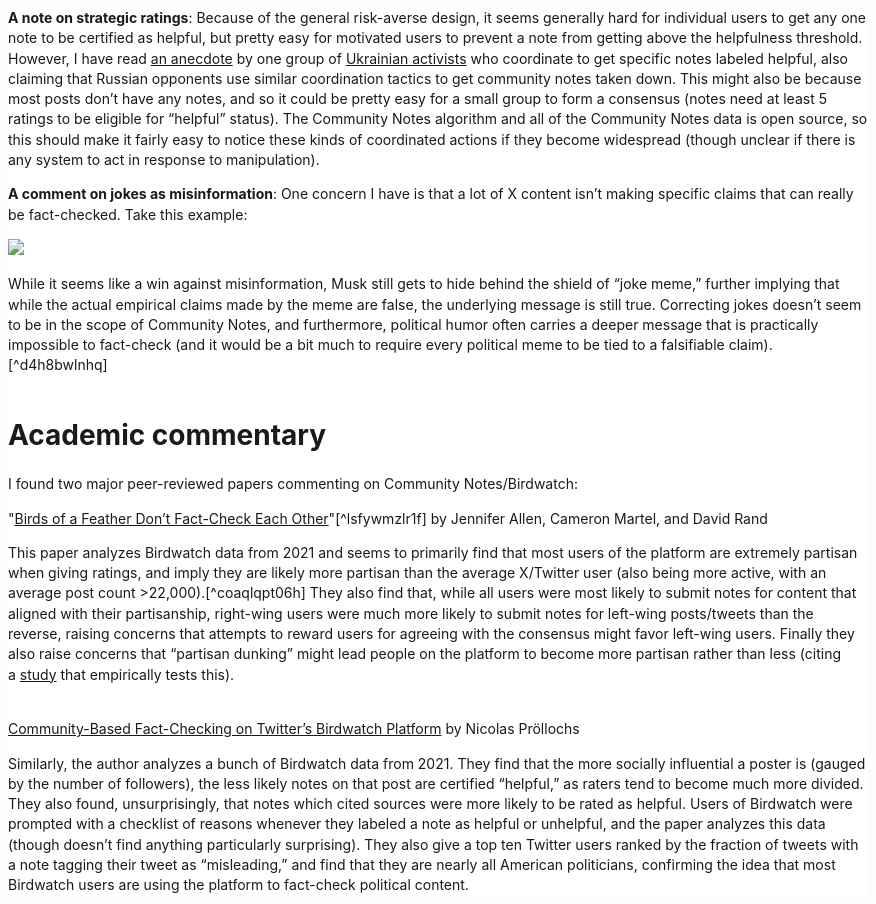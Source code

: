 **A note on strategic ratings**: Because of the general risk-averse design, it seems generally hard for individual users to get any one note to be certified as helpful, but pretty easy for motivated users to prevent a note from getting above the helpfulness threshold. However, I have read [an anecdote](https://www.wired.com/story/x-community-notes-disinformation/) by one group of [Ukrainian activists](https://nafo-ofan.org/) who coordinate to get specific notes labeled helpful, also claiming that Russian opponents use similar coordination tactics to get community notes taken down. This might also be because most posts don’t have any notes, and so it could be pretty easy for a small group to form a consensus (notes need at least 5 ratings to be eligible for “helpful” status). The Community Notes algorithm and all of the Community Notes data is open source, so this should make it fairly easy to notice these kinds of coordinated actions if they become widespread (though unclear if there is any system to act in response to manipulation). 

**A comment on jokes as misinformation**: One concern I have is that a lot of X content isn’t making specific claims that can really be fact-checked. Take this example:

![](https://lh7-us.googleusercontent.com/y89V3NMi8Oa7KpgkpwWGW7GQKKJFYa2OUsWUlR4BmEeDbQOpZbfaLj8Jk0ImSW5nIko5qZUBj53EsZXYrDI79qor2Jv9hrb2YC05lTlpcUgaKnJB9dCR0EfDjj-iBRtRYCmzxy2xpp1x-W7XyLCCAtU)

While it seems like a win against misinformation, Musk still gets to hide behind the shield of “joke meme,” further implying that while the actual empirical claims made by the meme are false, the underlying message is still true. Correcting jokes doesn’t seem to be in the scope of Community Notes, and furthermore, political humor often carries a deeper message that is practically impossible to fact-check (and it would be a bit much to require every political meme to be tied to a falsifiable claim).[^d4h8bwlnhq]

Academic commentary
===================

I found two major peer-reviewed papers commenting on Community Notes/Birdwatch:

"[Birds of a Feather Don’t Fact-Check Each Other](https://dl.acm.org/doi/abs/10.1145/3491102.3502040)"[^lsfywmzlr1f] by Jennifer Allen, Cameron Martel, and David Rand

This paper analyzes Birdwatch data from 2021 and seems to primarily find that most users of the platform are extremely partisan when giving ratings, and imply they are likely more partisan than the average X/Twitter user (also being more active, with an average post count >22,000).[^coaqlqpt06h] They also find that, while all users were most likely to submit notes for content that aligned with their partisanship, right-wing users were much more likely to submit notes for left-wing posts/tweets than the reverse, raising concerns that attempts to reward users for agreeing with the consensus might favor left-wing users. Finally they also raise concerns that “partisan dunking” might lead people on the platform to become more partisan rather than less (citing a [study](https://dl.acm.org/doi/pdf/10.1145/3411764.3445642) that empirically tests this).  
 

[Community-Based Fact-Checking on Twitter’s Birdwatch Platform](https://ojs.aaai.org/index.php/ICWSM/article/view/19335) by Nicolas Pröllochs

Similarly, the author analyzes a bunch of Birdwatch data from 2021. They find that the more socially influential a poster is (gauged by the number of followers), the less likely notes on that post are certified “helpful,” as raters tend to become much more divided. They also found, unsurprisingly, that notes which cited sources were more likely to be rated as helpful. Users of Birdwatch were prompted with a checklist of reasons whenever they labeled a note as helpful or unhelpful, and the paper analyzes this data (though doesn’t find anything particularly surprising). They also give a top ten Twitter users ranked by the fraction of tweets with a note tagging their tweet as “misleading,” and find that they are nearly all American politicians, confirming the idea that most Birdwatch users are using the platform to fact-check political content. 


[^pyyuakpea3l]: While the docs explicitly mention using the upper bound for certifying "not helpful" notes, I only saw mention of using the lower bound for certifying "helpful" from the Buterin summary. I think this is probably correct, but I'm not totally sure. 